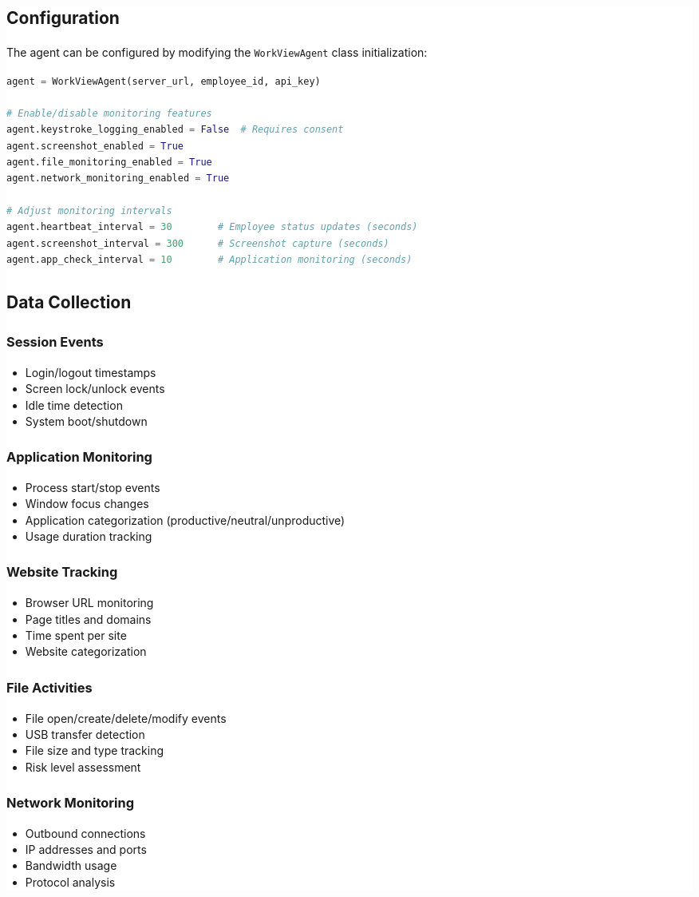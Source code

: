 ## Configuration

The agent can be configured by modifying the `WorkViewAgent` class initialization:

```python
agent = WorkViewAgent(server_url, employee_id, api_key)

# Enable/disable monitoring features
agent.keystroke_logging_enabled = False  # Requires consent
agent.screenshot_enabled = True
agent.file_monitoring_enabled = True
agent.network_monitoring_enabled = True

# Adjust monitoring intervals
agent.heartbeat_interval = 30        # Employee status updates (seconds)
agent.screenshot_interval = 300      # Screenshot capture (seconds)
agent.app_check_interval = 10        # Application monitoring (seconds)
```

## Data Collection

### Session Events
- Login/logout timestamps
- Screen lock/unlock events
- Idle time detection
- System boot/shutdown

### Application Monitoring
- Process start/stop events
- Window focus changes
- Application categorization (productive/neutral/unproductive)
- Usage duration tracking

### Website Tracking
- Browser URL monitoring
- Page titles and domains
- Time spent per site
- Website categorization

### File Activities
- File open/create/delete/modify events
- USB transfer detection
- File size and type tracking
- Risk level assessment

### Network Monitoring
- Outbound connections
- IP addresses and ports
- Bandwidth usage
- Protocol analysis
